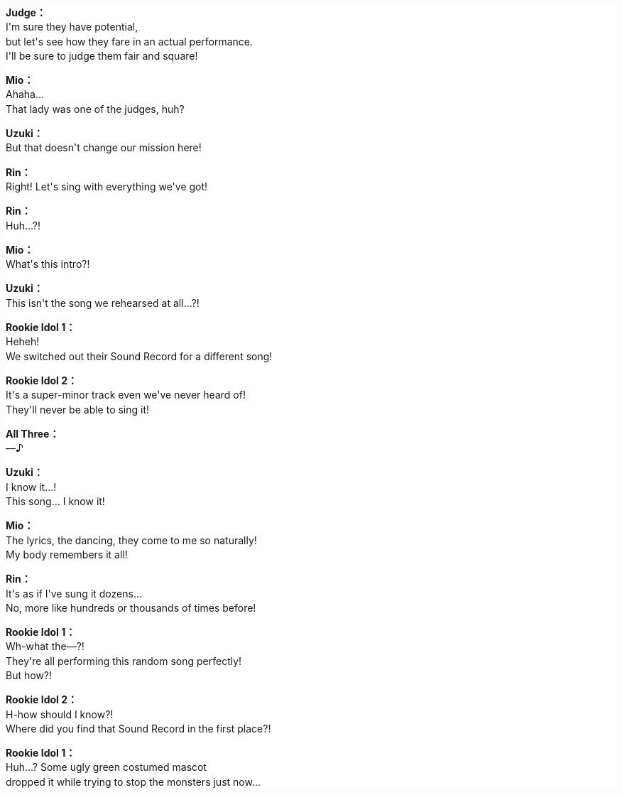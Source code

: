 **Judge：**  
I'm sure they have potential,  
but let's see how they fare in an actual performance.  
I'll be sure to judge them fair and square!  
  
**Mio：**  
Ahaha...  
 That lady was one of the judges, huh?  
  
**Uzuki：**  
But that doesn't change our mission here!  
  
**Rin：**  
Right! Let's sing with everything we've got!  
  
**Rin：**  
Huh...?!  
  
**Mio：**  
What's this intro?!  
  
**Uzuki：**  
This isn't the song we rehearsed at all...?!  
  
**Rookie Idol 1：**  
Heheh!  
We switched out their Sound Record for a different song!  
  
**Rookie Idol 2：**  
It's a super-minor track even we've never heard of!  
They'll never be able to sing it!  
  
**All Three：**  
—♪  
  
**Uzuki：**  
I know it...!  
This song... I know it!  
  
**Mio：**  
The lyrics, the dancing, they come to me so naturally!  
My body remembers it all!  
  
**Rin：**  
It's as if I've sung it dozens...  
No, more like hundreds or thousands of times before!  
  
**Rookie Idol 1：**  
Wh-what the—?!  
They're all performing this random song perfectly!  
But how?!  
  
**Rookie Idol 2：**  
H-how should I know?!  
Where did you find that Sound Record in the first place?!  
  
**Rookie Idol 1：**  
Huh...? Some ugly green costumed mascot  
dropped it while trying to stop the monsters just now...  
  